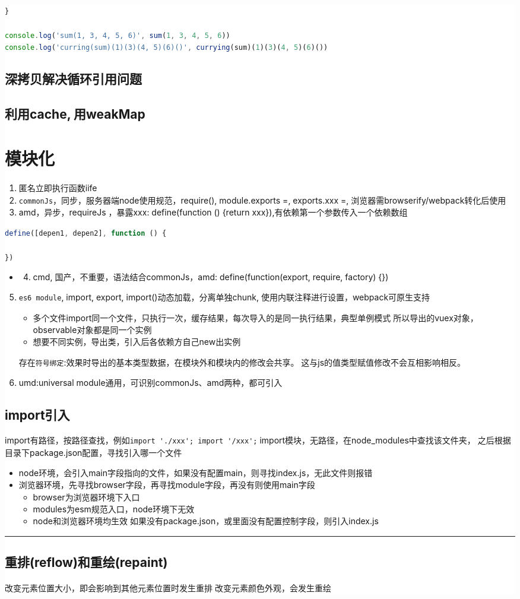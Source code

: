 ```js
}

console.log('sum(1, 3, 4, 5, 6)', sum(1, 3, 4, 5, 6))
console.log('curring(sum)(1)(3)(4, 5)(6)()', currying(sum)(1)(3)(4, 5)(6)())
```


## 深拷贝解决循环引用问题
利用cache, 用weakMap
-----------------------------------------

# 模块化
1. 匿名立即执行函数iife
2. `commonJs`，同步，服务器端node使用规范，require(), module.exports =, exports.xxx =, 浏览器需browserify/webpack转化后使用
3. amd，异步，requireJs ，暴露xxx: define(function () {return xxx}),有依赖第一个参数传入一个依赖数组
```js
define([depen1, depen2], function () {

})
```
* 4. cmd, 国产，不重要，语法结合commonJs，amd:  define(function(export, require, factory) {})

5. `es6 module`, import, export, import()动态加载，分离单独chunk, 使用内联注释进行设置，webpack可原生支持

    * 多个文件import同一个文件，只执行一次，缓存结果，每次导入的是同一执行结果，典型单例模式
      所以导出的vuex对象，observable对象都是同一个实例
    * 想要不同实例，导出类，引入后各依赖方自己new出实例

    存在`符号绑定`:效果时导出的基本类型数据，在模块外和模块内的修改会共享。
      这与js的值类型赋值修改不会互相影响相反。

6. umd:universal module通用，可识别commonJs、amd两种，都可引入

## import引入
import有路径，按路径查找，例如`import './xxx'; import '/xxx';`
import模块，无路径，在node_modules中查找该文件夹，
  之后根据目录下package.json配置，寻找引入哪一个文件
   - node环境，会引入main字段指向的文件，如果没有配置main，则寻找index.js，无此文件则报错
   - 浏览器环境，先寻找browser字段，再寻找module字段，再没有则使用main字段
      * browser为浏览器环境下入口
      * modules为esm规范入口，node环境下无效
      * node和浏览器环境均生效
  如果没有package.json，或里面没有配置控制字段，则引入index.js
--------------------------------------------

## 重排(reflow)和重绘(repaint)

改变元素位置大小，即会影响到其他元素位置时发生重排
改变元素颜色外观，会发生重绘
